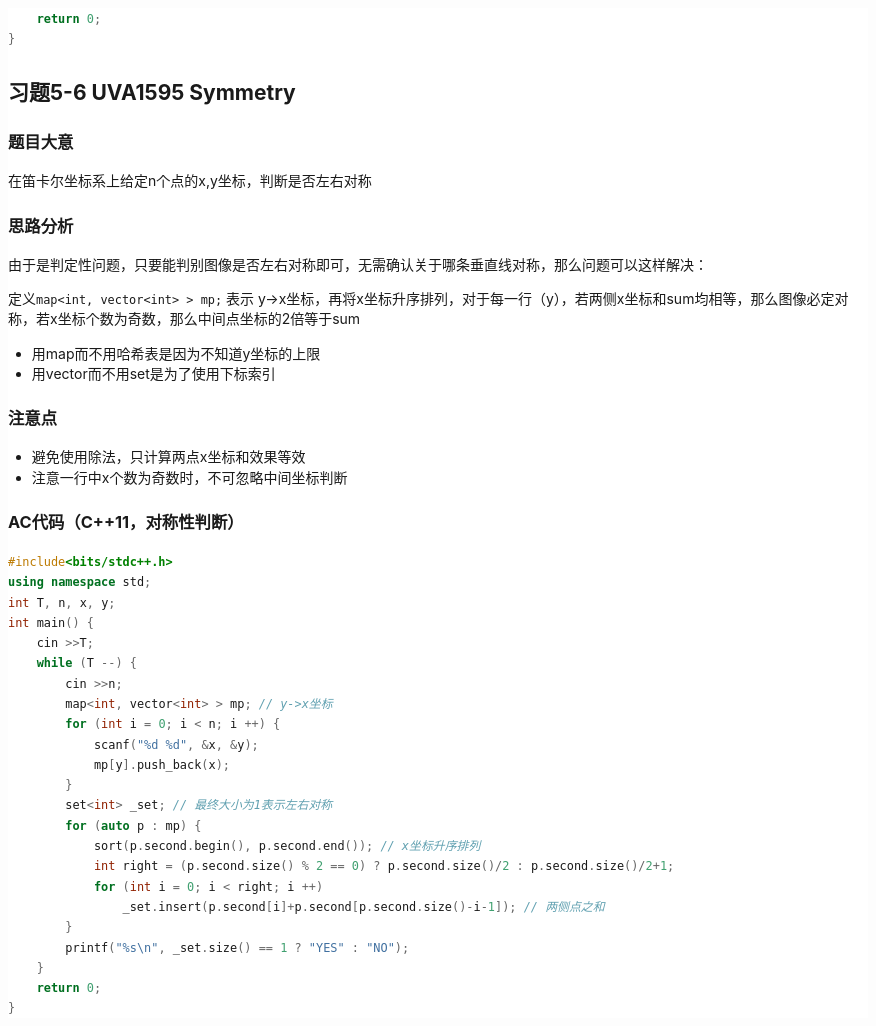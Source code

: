 ```cpp
    return 0;
}
```

## 习题5-6 UVA1595 Symmetry

### 题目大意

在笛卡尔坐标系上给定n个点的x,y坐标，判断是否左右对称

### 思路分析

由于是判定性问题，只要能判别图像是否左右对称即可，无需确认关于哪条垂直线对称，那么问题可以这样解决：

定义`map<int, vector<int> > mp;` 表示 y->x坐标，再将x坐标升序排列，对于每一行（y），若两侧x坐标和sum均相等，那么图像必定对称，若x坐标个数为奇数，那么中间点坐标的2倍等于sum

+ 用map而不用哈希表是因为不知道y坐标的上限
+ 用vector而不用set是为了使用下标索引

### 注意点

+ 避免使用除法，只计算两点x坐标和效果等效
+ 注意一行中x个数为奇数时，不可忽略中间坐标判断

### AC代码（C++11，对称性判断）

```cpp
#include<bits/stdc++.h>
using namespace std;
int T, n, x, y;
int main() {
    cin >>T;
    while (T --) {
        cin >>n;
        map<int, vector<int> > mp; // y->x坐标
        for (int i = 0; i < n; i ++) {
            scanf("%d %d", &x, &y);
            mp[y].push_back(x);
        }
        set<int> _set; // 最终大小为1表示左右对称
        for (auto p : mp) {
            sort(p.second.begin(), p.second.end()); // x坐标升序排列
            int right = (p.second.size() % 2 == 0) ? p.second.size()/2 : p.second.size()/2+1;
            for (int i = 0; i < right; i ++) 
                _set.insert(p.second[i]+p.second[p.second.size()-i-1]); // 两侧点之和
        }
        printf("%s\n", _set.size() == 1 ? "YES" : "NO");
    }    
    return 0;
}
```

